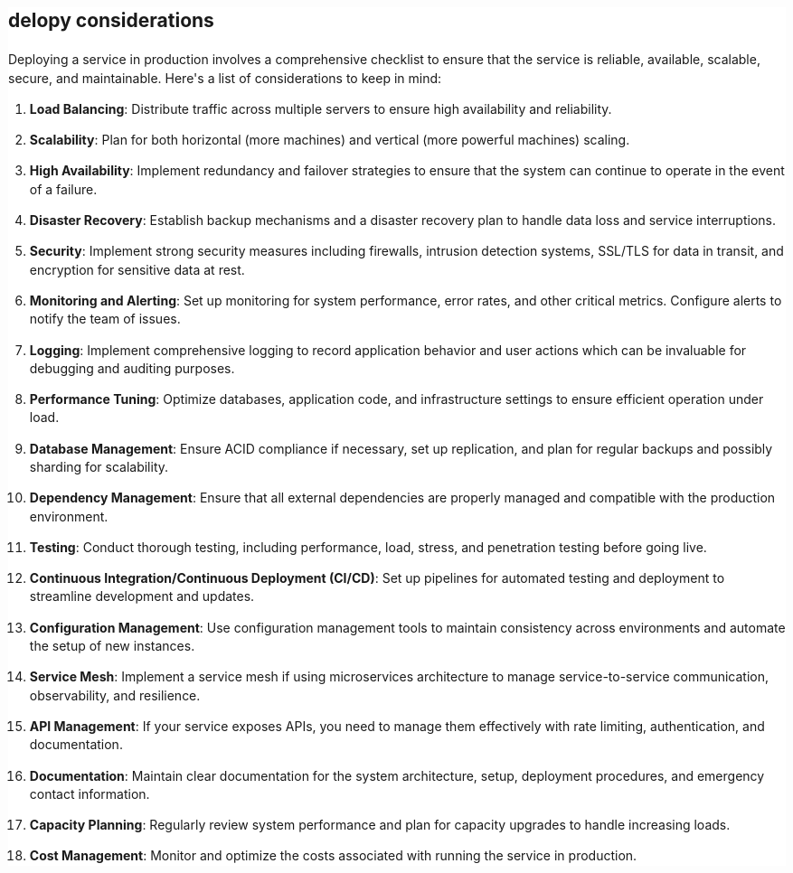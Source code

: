 ## delopy considerations
Deploying a service in production involves a comprehensive checklist to ensure that the service is reliable, available, scalable, secure, and maintainable. Here's a list of considerations to keep in mind:

1. **Load Balancing**: Distribute traffic across multiple servers to ensure high availability and reliability.

2. **Scalability**: Plan for both horizontal (more machines) and vertical (more powerful machines) scaling.

3. **High Availability**: Implement redundancy and failover strategies to ensure that the system can continue to operate in the event of a failure.

4. **Disaster Recovery**: Establish backup mechanisms and a disaster recovery plan to handle data loss and service interruptions.

5. **Security**: Implement strong security measures including firewalls, intrusion detection systems, SSL/TLS for data in transit, and encryption for sensitive data at rest.

6. **Monitoring and Alerting**: Set up monitoring for system performance, error rates, and other critical metrics. Configure alerts to notify the team of issues.

7. **Logging**: Implement comprehensive logging to record application behavior and user actions which can be invaluable for debugging and auditing purposes.

8. **Performance Tuning**: Optimize databases, application code, and infrastructure settings to ensure efficient operation under load.

9. **Database Management**: Ensure ACID compliance if necessary, set up replication, and plan for regular backups and possibly sharding for scalability.

10. **Dependency Management**: Ensure that all external dependencies are properly managed and compatible with the production environment.

11. **Testing**: Conduct thorough testing, including performance, load, stress, and penetration testing before going live.

12. **Continuous Integration/Continuous Deployment (CI/CD)**: Set up pipelines for automated testing and deployment to streamline development and updates.

13. **Configuration Management**: Use configuration management tools to maintain consistency across environments and automate the setup of new instances.

14. **Service Mesh**: Implement a service mesh if using microservices architecture to manage service-to-service communication, observability, and resilience.

15. **API Management**: If your service exposes APIs, you need to manage them effectively with rate limiting, authentication, and documentation.

16. **Documentation**: Maintain clear documentation for the system architecture, setup, deployment procedures, and emergency contact information.

17. **Capacity Planning**: Regularly review system performance and plan for capacity upgrades to handle increasing loads.

18. **Cost Management**: Monitor and optimize the costs associated with running the service in production.
